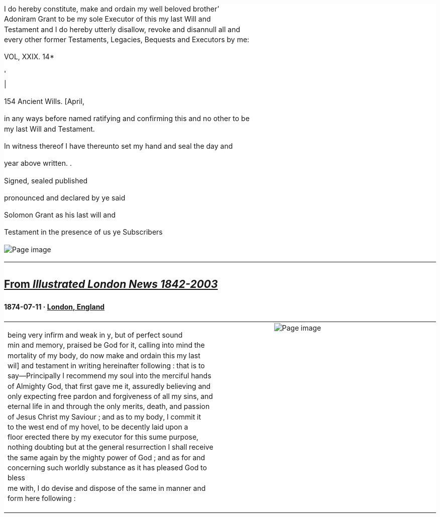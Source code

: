   
  
I do hereby constitute, make and ordain my well beloved brother’  
Adoniram Grant to be my sole Executor of this my last Will and  
Testament and I do hereby utterly disallow, revoke and disannull all and  
every other former Testaments, Legacies, Bequests and Executors by me:  
  
VOL, XXIX. 14*  
  
  
  
  
  
&#x27;  
|  
  
  
  
154 Ancient Wills. [April,  
  
in any ways before named ratifying and confirming this and no other to be  
my last Will and Testament.  
  
In witness thereof I have thereunto set my hand and seal the day and  
  
year above written. .  
  
Signed, sealed published  
  
pronounced and declared by ye said  
  
Solomon Grant as his last will and  
  
Testament in the presence of us ye Subscribers
</td><td style="width: 50%; max-height: 75%; margin: auto; display: block;">
<img alt="Page image" src="https://iiif.archive.org/image/iiif/2/sim_new-england-historical-and-genealogical-register_1874-04_28%2Fsim_new-england-historical-and-genealogical-register_1874-04_28_jp2.zip%2Fsim_new-england-historical-and-genealogical-register_1874-04_28_jp2%2Fsim_new-england-historical-and-genealogical-register_1874-04_28_0040.jp2/pct:9.909456740442655,82.3441247002398,72.98792756539235,6.744604316546763/600,/0/default.jpg"/>
</td>
</tr></table>

---

## [From _Illustrated London News 1842-2003_](https://archive.org/details/sim_illustrated-london-news_1874-07-11_65_1820/page/n24/mode/1up?view=theater)

#### 1874-07-11 &middot; [London, England](http://dbpedia.org/resource/London)

<table style="width: 100%;"><tr><td style="width: 50%">

  
being very infirm and weak in y, but of perfect sound  
min and memory, praised be God for it, calling into mind the  
mortality of my body, do now make and ordain this my last  
wil] and testament in writing hereinafter following : that is to  
say—Principally I recommend my soul into the merciful hands  
of Almighty God, that first gave me it, assuredly believing and  
only expecting free pardon and forgiveness of all my sins, and  
eternal life in and through the only merits, death, and passion  
of Jesus Christ my Saviour ; and as to my body, I commit it  
to the west end of my hovel, to be decently laid upon a  
floor erected there by my executor for this sume purpose,  
nothing doubting but at the general resurrection I shall receive  
the same again by the mighty power of God ; and as for and  
concerning such worldly substance as it has pleased God to bless  
me with, I do devise and dispose of the same in manner and  
form here following :
</td><td style="width: 50%; max-height: 75%; margin: auto; display: block;">
<img alt="Page image" src="https://iiif.archive.org/image/iiif/2/sim_illustrated-london-news_1874-07-11_65_1820%2Fsim_illustrated-london-news_1874-07-11_65_1820_jp2.zip%2Fsim_illustrated-london-news_1874-07-11_65_1820_jp2%2Fsim_illustrated-london-news_1874-07-11_65_1820_0024.jp2/pct:64.13461538461539,17.681347150259068,26.39423076923077,9.79598445595855/600,/0/default.jpg"/>
</td>
</tr></table>